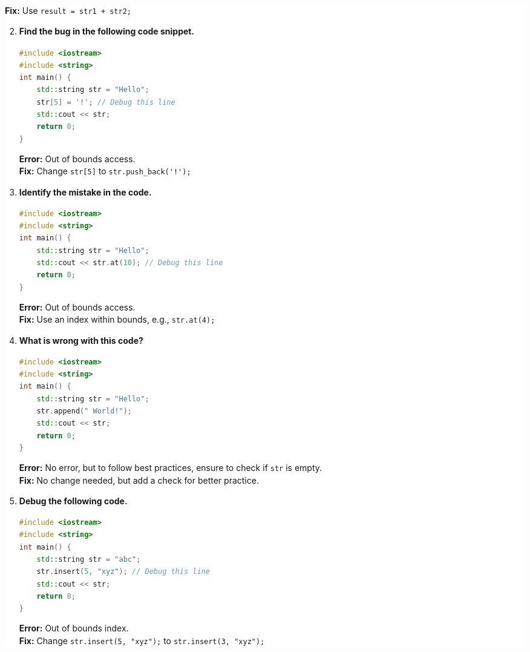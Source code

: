    **Fix:** Use `result = str1 + str2;`

2. **Find the bug in the following code snippet.**
   ```cpp
   #include <iostream>
   #include <string>
   int main() {
       std::string str = "Hello";
       str[5] = '!'; // Debug this line
       std::cout << str;
       return 0;
   }
   ```
   **Error:** Out of bounds access.  
   **Fix:** Change `str[5]` to `str.push_back('!');`

3. **Identify the mistake in the code.**
   ```cpp
   #include <iostream>
   #include <string>
   int main() {
       std::string str = "Hello";
       std::cout << str.at(10); // Debug this line
       return 0;
   }
   ```
   **Error:** Out of bounds access.  
   **Fix:** Use an index within bounds, e.g., `str.at(4);`

4. **What is wrong with this code?**
   ```cpp
   #include <iostream>
   #include <string>
   int main() {
       std::string str = "Hello";
       str.append(" World!");
       std::cout << str;
       return 0;
   }
   ```
   **Error:** No error, but to follow best practices, ensure to check if `str` is empty.  
   **Fix:** No change needed, but add a check for better practice.

5. **Debug the following code.**
   ```cpp
   #include <iostream>
   #include <string>
   int main() {
       std::string str = "abc";
       str.insert(5, "xyz"); // Debug this line
       std::cout << str;
       return 0;
   }
   ```
   **Error:** Out of bounds index.  
   **Fix:** Change `str.insert(5, "xyz");` to `str.insert(3, "xyz");`
